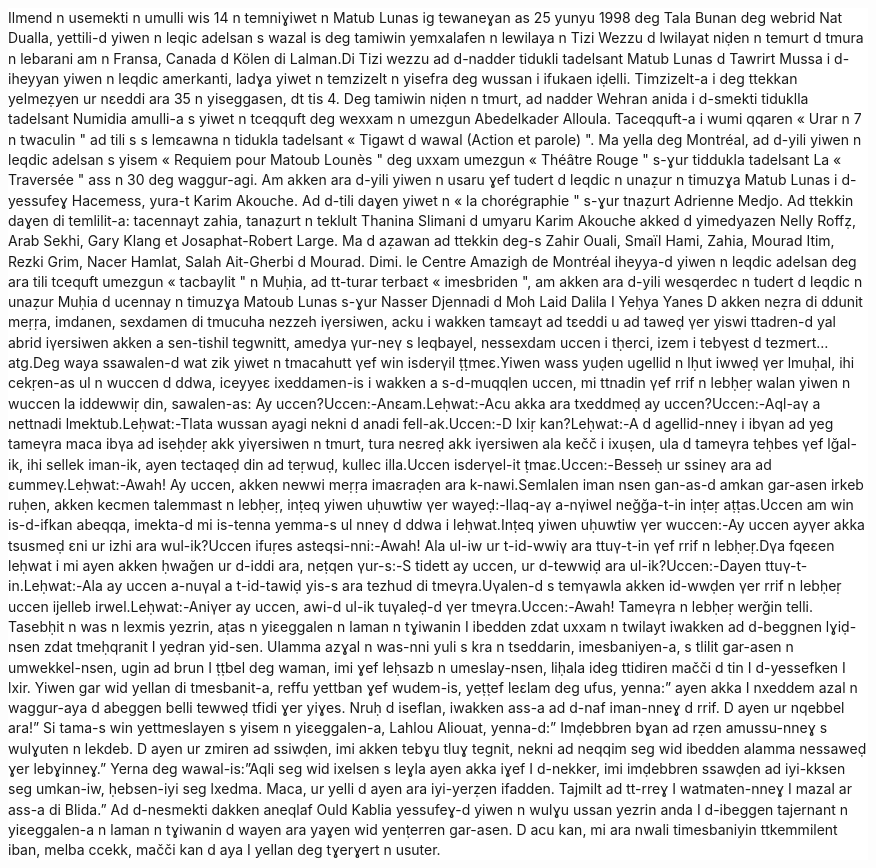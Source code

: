 Ilmend n usemekti n umulli wis 14 n temniɣiwet n Matub Lunas ig tewaneɣan as 25 yunyu 1998 deg Tala Bunan deg webrid Nat Dualla, yettili-d yiwen n leqic adelsan s wazal is deg tamiwin yemxalafen n lewilaya n Tizi Wezzu d lwilayat niḍen n temurt d tmura n lebarani am n Fransa, Canada d Kölen di Lalman.Di Tizi wezzu ad d-nadder tidukli tadelsant Matub Lunas d Tawrirt Mussa i d-iheyyan yiwen n leqdic amerkanti, ladɣa yiwet n temzizelt n yisefra deg wussan i ifukaen iḍelli. Timzizelt-a i deg ttekkan yelmeẓyen ur nɛeddi ara 35 n yiseggasen, dt tis 4. Deg tamiwin niḍen n tmurt, ad nadder Wehran anida i d-smekti tiduklla tadelsant Numidia amulli-a s yiwet n tceqquft deg wexxam n umezgun Abedelkader Alloula. Taceqquft-a i wumi qqaren « Urar n 7 n twaculin " ad tili s s lemɛawna n tidukla tadelsant « Tigawt d wawal (Action et parole) ". Ma yella deg Montréal, ad d-yili yiwen n leqdic adelsan s yisem « Requiem pour Matoub Lounès " deg uxxam umezgun « Théâtre Rouge " s-ɣur tiddukla tadelsant La « Traversée " ass n 30 deg waggur-agi. Am akken ara d-yili yiwen n usaru ɣef tudert d leqdic n unaẓur n timuzɣa Matub Lunas i d-yessufeɣ Hacemess, yura-t Karim Akouche. Ad d-tili daɣen yiwet n « la chorégraphie " s-ɣur tnaẓurt Adrienne Medjo. Ad ttekkin daɣen di temlilit-a: tacennayt zahia, tanaẓurt n teklult Thanina Slimani d umyaru Karim Akouche akked d yimedyazen Nelly Roffẓ, Arab Sekhi, Gary Klang et Josaphat-Robert Large. Ma d aẓawan ad ttekkin deg-s Zahir Ouali, Smaïl Hami, Zahia, Mourad Itim, Rezki Grim, Nacer Hamlat, Salah Ait-Gherbi d Mourad. Dimi. le Centre Amazigh de Montréal iheyya-d yiwen n leqdic adelsan deg ara tili tcequft umezgun « tacbaylit " n Muḥia, ad tt-turar terbaɛt « imesbriden ", am akken ara d-yili wesqerdec n tudert d leqdic n unaẓur Muḥia d ucennay n timuzɣa Matoub Lunas s-ɣur Nasser Djennadi d Moh Laid Dalila I Yeḥya Yanes
D akken neẓra di ddunit meṛṛa, imdanen, sexdamen di tmucuha nezzeh iγersiwen, acku i wakken tamεayt ad tεeddi u ad taweḍ γer yiswi ttadren-d yal abrid iγersiwen akken a sen-tishil tegwnitt, amedya γur-neγ s leqbayel, nessexdam uccen i tḥerci, izem i tebγest d tezmert… atg.Deg waya ssawalen-d wat zik yiwet n tmacahutt γef win isderγil ṭṭmeε.Yiwen wass yuḍen ugellid n lḥut iwweḍ γer lmuḥal, ihi cekṛen-as ul n wuccen d ddwa, iceyyeε ixeddamen-is i wakken a s-d-muqqlen uccen, mi ttnadin γef rrif n lebḥeṛ walan yiwen n wuccen la iddewwiṛ din, sawalen-as: Ay uccen?Uccen:-Anεam.Leḥwat:-Acu akka ara txeddmeḍ ay uccen?Uccen:-Aql-aγ a nettnadi lmektub.Leḥwat:-Tlata wussan ayagi nekni d anadi fell-ak.Uccen:-D lxiṛ kan?Leḥwat:-A d agellid-nneγ i ibγan ad yeg tameγra maca ibγa ad iseḥdeṛ akk yiγersiwen n tmurt, tura neεreḍ akk iγersiwen ala kečč i ixuṣen, ula d tameγra teḥbes γef lğal-ik, ihi sellek iman-ik, ayen tectaqeḍ din ad teṛwuḍ, kullec illa.Uccen isderγel-it ṭmaε.Uccen:-Besseḥ ur ssineγ ara ad εummeγ.Leḥwat:-Awah! Ay uccen, akken newwi meṛṛa imaεraḍen ara k-nawi.Semlalen iman nsen gan-as-d amkan gar-asen irkeb ruḥen, akken kecmen talemmast n lebḥeṛ, inṭeq yiwen uḥuwtiw γer wayeḍ:-Ilaq-aγ a-nγiwel neğğa-t-in inṭeṛ aṭṭas.Uccen am win is-d-ifkan abeqqa, imekta-d mi is-tenna yemma-s ul nneγ d ddwa i leḥwat.Inṭeq yiwen uḥuwtiw γer wuccen:-Ay uccen ayγer akka tsusmeḍ εni ur izhi ara wul-ik?Uccen ifuṛes asteqsi-nni:-Awah! Ala ul-iw ur t-id-wwiγ ara ttuγ-t-in γef rrif n lebḥeṛ.Dγa fqeεen leḥwat i mi ayen akken ḥwağen ur d-iddi ara, neṭqen γur-s:-S tidett ay uccen, ur d-tewwiḍ ara ul-ik?Uccen:-Dayen ttuγ-t-in.Leḥwat:-Ala ay uccen a-nuγal a t-id-tawiḍ yis-s ara tezhud di tmeγra.Uγalen-d s temγawla akken id-wwḍen γer rrif n lebḥeṛ uccen ijelleb irwel.Leḥwat:-Aniγer ay uccen, awi-d ul-ik tuγaleḍ-d γer tmeγra.Uccen:-Awah! Tameγra n lebḥeṛ werğin telli.
Tasebḥit n was n lexmis yezrin, aṭas n yiɛeggalen n laman n tɣiwanin I ibedden zdat uxxam n twilayt iwakken ad d-beggnen lɣiḍ-nsen zdat tmeḥqranit I yeḍran yid-sen. Ulamma azɣal n was-nni yuli s kra n tseddarin, imesbaniyen-a, s tlilit gar-asen n umwekkel-nsen, ugin ad brun I ṭṭbel deg waman, imi ɣef leḥsazb n umeslay-nsen, liḥala ideg ttidiren mačči d tin I d-yessefken I lxir. Yiwen gar wid yellan di tmesbanit-a, reffu yettban ɣef wudem-is, yeṭṭef leɛlam deg ufus, yenna:” ayen akka I nxeddem azal n waggur-aya d abeggen belli tewweḍ tfidi ɣer yiɣes. Nruḥ d iseflan, iwakken ass-a ad d-naf iman-nneɣ d rrif. D ayen ur nqebbel ara!”
Si tama-s win yettmeslayen s yisem n yiɛeggalen-a, Lahlou Aliouat, yenna-d:” Imḍebbren bɣan ad rẓen amussu-nneɣ s wulɣuten n lekdeb. D ayen ur zmiren ad ssiwḍen, imi akken tebɣu tluɣ tegnit, nekni ad neqqim seg wid ibedden alamma nessaweḍ ɣer lebɣinneɣ.” Yerna deg wawal-is:”Aqli seg wid ixelsen s leɣla ayen akka iɣef I d-nekker, imi imḍebbren ssawḍen ad iyi-kksen seg umkan-iw, ḥebsen-iyi seg lxedma. Maca, ur yelli d ayen ara iyi-yerẓen ifadden. Tajmilt ad tt-rreɣ I watmaten-nneɣ I mazal ar ass-a di Blida.”
Ad d-nesmekti dakken aneqlaf Ould Kablia yessufeɣ-d yiwen n wulɣu ussan yezrin anda I d-ibeggen tajernant n yiɛeggalen-a n laman n tɣiwanin d wayen ara yaɣen wid yenṭerren gar-asen. D acu kan, mi ara nwali timesbaniyin ttkemmilent iban, melba ccekk, mačči kan d aya I yellan deg tɣerɣert n usuter.